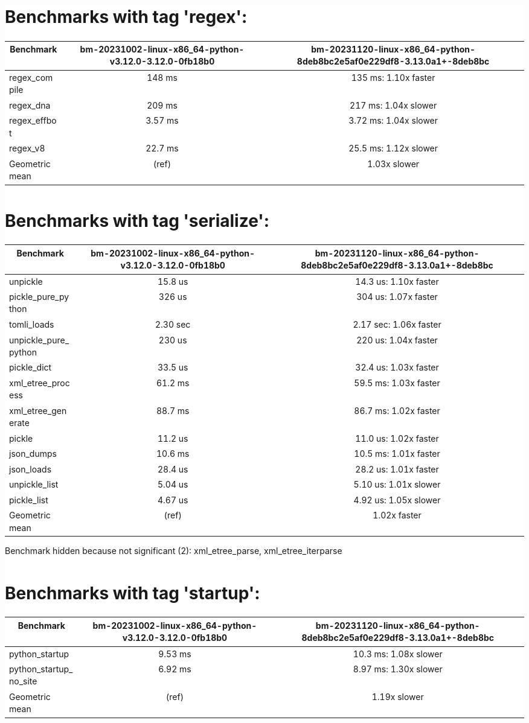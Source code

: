 Benchmarks with tag 'regex':
============================

| Benchmark      | bm-20231002-linux-x86_64-python-v3.12.0-3.12.0-0fb18b0 | bm-20231120-linux-x86_64-python-8deb8bc2e5af0e229df8-3.13.0a1+-8deb8bc |
|----------------|:------------------------------------------------------:|:----------------------------------------------------------------------:|
| regex_compile  | 148 ms                                                 | 135 ms: 1.10x faster                                                   |
| regex_dna      | 209 ms                                                 | 217 ms: 1.04x slower                                                   |
| regex_effbot   | 3.57 ms                                                | 3.72 ms: 1.04x slower                                                  |
| regex_v8       | 22.7 ms                                                | 25.5 ms: 1.12x slower                                                  |
| Geometric mean | (ref)                                                  | 1.03x slower                                                           |

Benchmarks with tag 'serialize':
================================

| Benchmark            | bm-20231002-linux-x86_64-python-v3.12.0-3.12.0-0fb18b0 | bm-20231120-linux-x86_64-python-8deb8bc2e5af0e229df8-3.13.0a1+-8deb8bc |
|----------------------|:------------------------------------------------------:|:----------------------------------------------------------------------:|
| unpickle             | 15.8 us                                                | 14.3 us: 1.10x faster                                                  |
| pickle_pure_python   | 326 us                                                 | 304 us: 1.07x faster                                                   |
| tomli_loads          | 2.30 sec                                               | 2.17 sec: 1.06x faster                                                 |
| unpickle_pure_python | 230 us                                                 | 220 us: 1.04x faster                                                   |
| pickle_dict          | 33.5 us                                                | 32.4 us: 1.03x faster                                                  |
| xml_etree_process    | 61.2 ms                                                | 59.5 ms: 1.03x faster                                                  |
| xml_etree_generate   | 88.7 ms                                                | 86.7 ms: 1.02x faster                                                  |
| pickle               | 11.2 us                                                | 11.0 us: 1.02x faster                                                  |
| json_dumps           | 10.6 ms                                                | 10.5 ms: 1.01x faster                                                  |
| json_loads           | 28.4 us                                                | 28.2 us: 1.01x faster                                                  |
| unpickle_list        | 5.04 us                                                | 5.10 us: 1.01x slower                                                  |
| pickle_list          | 4.67 us                                                | 4.92 us: 1.05x slower                                                  |
| Geometric mean       | (ref)                                                  | 1.02x faster                                                           |

Benchmark hidden because not significant (2): xml_etree_parse, xml_etree_iterparse

Benchmarks with tag 'startup':
==============================

| Benchmark              | bm-20231002-linux-x86_64-python-v3.12.0-3.12.0-0fb18b0 | bm-20231120-linux-x86_64-python-8deb8bc2e5af0e229df8-3.13.0a1+-8deb8bc |
|------------------------|:------------------------------------------------------:|:----------------------------------------------------------------------:|
| python_startup         | 9.53 ms                                                | 10.3 ms: 1.08x slower                                                  |
| python_startup_no_site | 6.92 ms                                                | 8.97 ms: 1.30x slower                                                  |
| Geometric mean         | (ref)                                                  | 1.19x slower                                                           |
